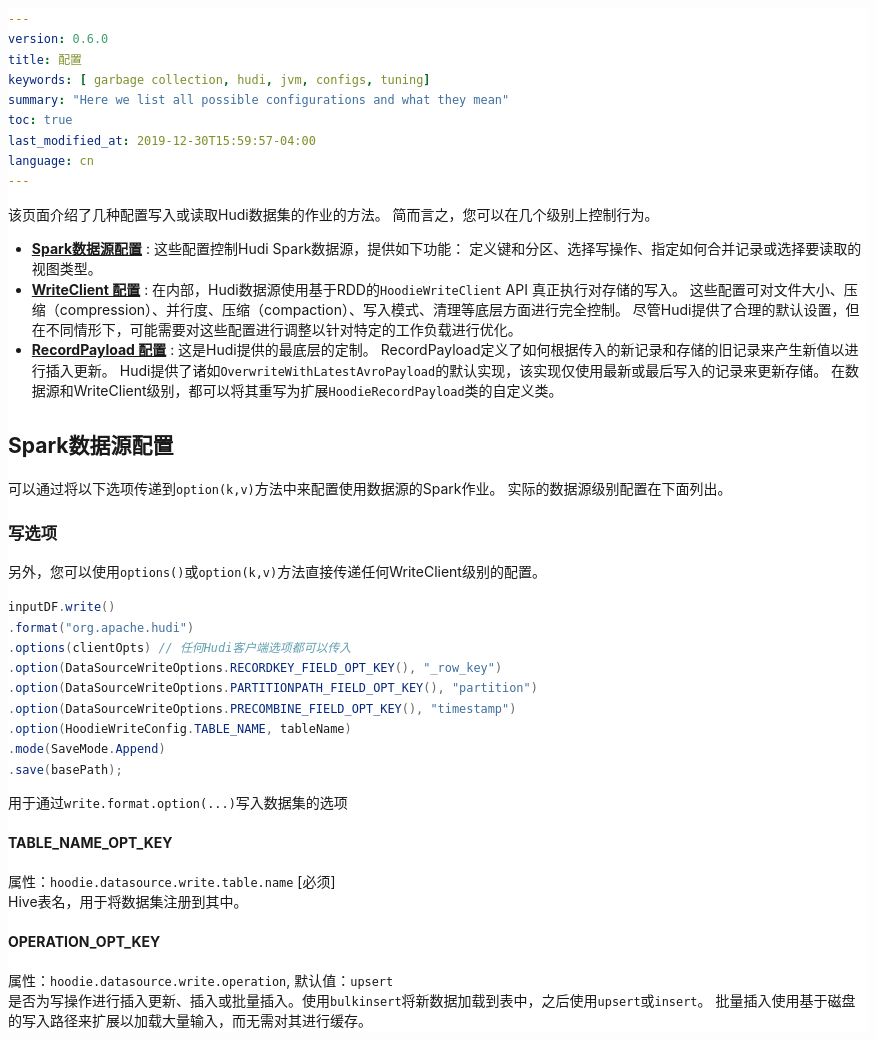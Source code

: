 ```yaml
---
version: 0.6.0
title: 配置
keywords: [ garbage collection, hudi, jvm, configs, tuning]
summary: "Here we list all possible configurations and what they mean"
toc: true
last_modified_at: 2019-12-30T15:59:57-04:00
language: cn
---
```


该页面介绍了几种配置写入或读取Hudi数据集的作业的方法。
简而言之，您可以在几个级别上控制行为。

- **[Spark数据源配置](#spark-datasource)** : 这些配置控制Hudi Spark数据源，提供如下功能：
   定义键和分区、选择写操作、指定如何合并记录或选择要读取的视图类型。
- **[WriteClient 配置](#writeclient-configs)** : 在内部，Hudi数据源使用基于RDD的`HoodieWriteClient` API
   真正执行对存储的写入。 这些配置可对文件大小、压缩（compression）、并行度、压缩（compaction）、写入模式、清理等底层方面进行完全控制。
   尽管Hudi提供了合理的默认设置，但在不同情形下，可能需要对这些配置进行调整以针对特定的工作负载进行优化。
- **[RecordPayload 配置](#PAYLOAD_CLASS_OPT_KEY)** : 这是Hudi提供的最底层的定制。
   RecordPayload定义了如何根据传入的新记录和存储的旧记录来产生新值以进行插入更新。
   Hudi提供了诸如`OverwriteWithLatestAvroPayload`的默认实现，该实现仅使用最新或最后写入的记录来更新存储。
   在数据源和WriteClient级别，都可以将其重写为扩展`HoodieRecordPayload`类的自定义类。


## Spark数据源配置

可以通过将以下选项传递到`option(k,v)`方法中来配置使用数据源的Spark作业。
实际的数据源级别配置在下面列出。

### 写选项

另外，您可以使用`options()`或`option(k,v)`方法直接传递任何WriteClient级别的配置。

```java
inputDF.write()
.format("org.apache.hudi")
.options(clientOpts) // 任何Hudi客户端选项都可以传入
.option(DataSourceWriteOptions.RECORDKEY_FIELD_OPT_KEY(), "_row_key")
.option(DataSourceWriteOptions.PARTITIONPATH_FIELD_OPT_KEY(), "partition")
.option(DataSourceWriteOptions.PRECOMBINE_FIELD_OPT_KEY(), "timestamp")
.option(HoodieWriteConfig.TABLE_NAME, tableName)
.mode(SaveMode.Append)
.save(basePath);
```

用于通过`write.format.option(...)`写入数据集的选项

#### TABLE_NAME_OPT_KEY
  属性：`hoodie.datasource.write.table.name` [必须]<br/>
  <span >Hive表名，用于将数据集注册到其中。</span>
  
#### OPERATION_OPT_KEY
  属性：`hoodie.datasource.write.operation`, 默认值：`upsert`<br/>
  <span >是否为写操作进行插入更新、插入或批量插入。使用`bulkinsert`将新数据加载到表中，之后使用`upsert`或`insert`。
  批量插入使用基于磁盘的写入路径来扩展以加载大量输入，而无需对其进行缓存。</span>
  